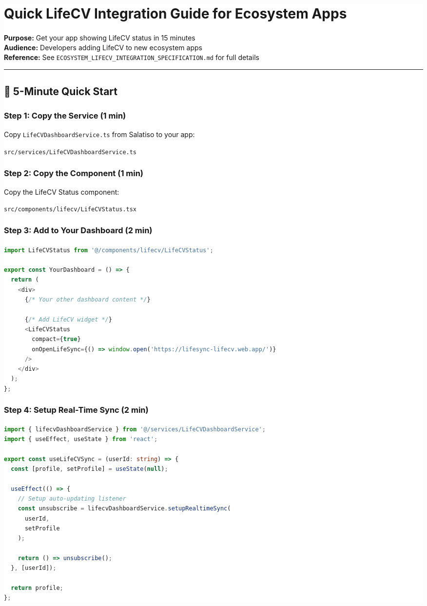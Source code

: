 # Quick LifeCV Integration Guide for Ecosystem Apps

**Purpose:** Get your app showing LifeCV status in 15 minutes  
**Audience:** Developers adding LifeCV to new ecosystem apps  
**Reference:** See `ECOSYSTEM_LIFECV_INTEGRATION_SPECIFICATION.md` for full details

---

## 🚀 5-Minute Quick Start

### Step 1: Copy the Service (1 min)
Copy `LifeCVDashboardService.ts` from Salatiso to your app:
```bash
src/services/LifeCVDashboardService.ts
```

### Step 2: Copy the Component (1 min)
Copy the LifeCV Status component:
```bash
src/components/lifecv/LifeCVStatus.tsx
```

### Step 3: Add to Your Dashboard (2 min)
```typescript
import LifeCVStatus from '@/components/lifecv/LifeCVStatus';

export const YourDashboard = () => {
  return (
    <div>
      {/* Your other dashboard content */}
      
      {/* Add LifeCV widget */}
      <LifeCVStatus
        compact={true}
        onOpenLifeSync={() => window.open('https://lifesync-lifecv.web.app/')}
      />
    </div>
  );
};
```

### Step 4: Setup Real-Time Sync (2 min)
```typescript
import { lifecvDashboardService } from '@/services/LifeCVDashboardService';
import { useEffect, useState } from 'react';

export const useLifeCVSync = (userId: string) => {
  const [profile, setProfile] = useState(null);

  useEffect(() => {
    // Setup auto-updating listener
    const unsubscribe = lifecvDashboardService.setupRealtimeSync(
      userId,
      setProfile
    );

    return () => unsubscribe();
  }, [userId]);

  return profile;
};
```
